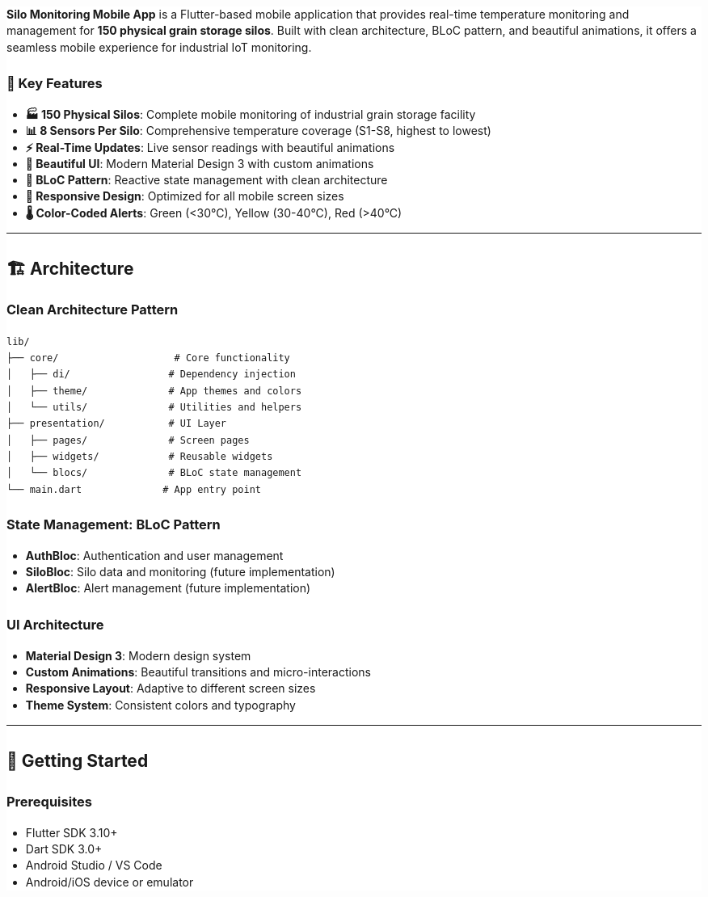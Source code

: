 **Silo Monitoring Mobile App** is a Flutter-based mobile application that provides real-time temperature monitoring and management for **150 physical grain storage silos**. Built with clean architecture, BLoC pattern, and beautiful animations, it offers a seamless mobile experience for industrial IoT monitoring.

### 🌟 Key Features

- **🏭 150 Physical Silos**: Complete mobile monitoring of industrial grain storage facility
- **📊 8 Sensors Per Silo**: Comprehensive temperature coverage (S1-S8, highest to lowest)
- **⚡ Real-Time Updates**: Live sensor readings with beautiful animations
- **🎨 Beautiful UI**: Modern Material Design 3 with custom animations
- **🔄 BLoC Pattern**: Reactive state management with clean architecture
- **📱 Responsive Design**: Optimized for all mobile screen sizes
- **🌡️ Color-Coded Alerts**: Green (<30°C), Yellow (30-40°C), Red (>40°C)

---

## 🏗️ Architecture

### **Clean Architecture Pattern**
```
lib/
├── core/                    # Core functionality
│   ├── di/                 # Dependency injection
│   ├── theme/              # App themes and colors
│   └── utils/              # Utilities and helpers
├── presentation/           # UI Layer
│   ├── pages/              # Screen pages
│   ├── widgets/            # Reusable widgets
│   └── blocs/              # BLoC state management
└── main.dart              # App entry point
```

### **State Management: BLoC Pattern**
- **AuthBloc**: Authentication and user management
- **SiloBloc**: Silo data and monitoring (future implementation)
- **AlertBloc**: Alert management (future implementation)

### **UI Architecture**
- **Material Design 3**: Modern design system
- **Custom Animations**: Beautiful transitions and micro-interactions
- **Responsive Layout**: Adaptive to different screen sizes
- **Theme System**: Consistent colors and typography

---

## 🚀 Getting Started

### **Prerequisites**
- Flutter SDK 3.10+
- Dart SDK 3.0+
- Android Studio / VS Code
- Android/iOS device or emulator
